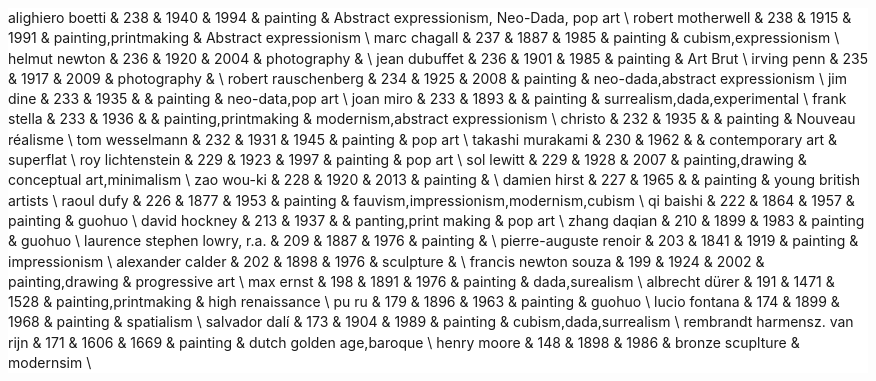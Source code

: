 alighiero boetti             & 238 & 1940  & 1994  & painting                    & Abstract expressionism, Neo-Dada, pop art        \\
robert motherwell            & 238 & 1915  & 1991  & painting,printmaking        & Abstract expressionism                           \\
marc chagall                 & 237 & 1887  & 1985  & painting                    & cubism,expressionism                             \\
helmut newton                & 236 & 1920  & 2004  & photography                 &                                                  \\
jean dubuffet                & 236 & 1901  & 1985  & painting                    & Art Brut                                         \\
irving penn                  & 235 & 1917  & 2009  & photography                 &                                                  \\
robert rauschenberg          & 234 & 1925  & 2008  & painting                    & neo-dada,abstract expressionism                  \\
jim dine                     & 233 & 1935  &       & painting                    & neo-data,pop art                                 \\
joan miro                    & 233 & 1893  &       & painting                    & surrealism,dada,experimental                     \\
frank stella                 & 233 & 1936  &       & painting,printmaking        & modernism,abstract expressionism                 \\
christo                      & 232 & 1935  &       & painting                    & Nouveau réalisme                                 \\
tom wesselmann               & 232 & 1931  & 1945  & painting                    & pop art                                          \\
takashi murakami             & 230 & 1962  &       & contemporary art            & superflat                                        \\
roy lichtenstein             & 229 & 1923  & 1997  & painting                    & pop art                                          \\
sol lewitt                   & 229 & 1928  & 2007  & painting,drawing            & conceptual art,minimalism                        \\
zao wou-ki                   & 228 & 1920  & 2013  & painting                    &                                                  \\
damien hirst                 & 227 & 1965  &       & painting                    & young british artists                            \\
raoul dufy                   & 226 & 1877  & 1953  & painting                    & fauvism,impressionism,modernism,cubism           \\
qi baishi                    & 222 & 1864  & 1957  & painting                    & guohuo                                           \\
david hockney                & 213 & 1937  &       & panting,print making        & pop art                                          \\
zhang daqian                 & 210 & 1899  & 1983  & painting                    & guohuo                                           \\
laurence stephen lowry, r.a. & 209 & 1887  & 1976  & painting                    &                                                  \\
pierre-auguste renoir        & 203 & 1841  & 1919  & painting                    & impressionism                                    \\
alexander calder             & 202 & 1898  & 1976  & sculpture                   &                                                  \\
francis newton souza         & 199 & 1924  & 2002  & painting,drawing            & progressive art                                  \\
max ernst                    & 198 & 1891  & 1976  & painting                    & dada,surealism                                   \\
albrecht dürer               & 191 & 1471  & 1528  & painting,printmaking        & high renaissance                                 \\
pu ru                        & 179 & 1896  & 1963  & painting                    & guohuo                                           \\
lucio fontana                & 174 & 1899  & 1968  & painting                    & spatialism                                       \\
salvador dalí                & 173 & 1904  & 1989  & painting                    & cubism,dada,surrealism                           \\
rembrandt harmensz. van rijn & 171 & 1606  & 1669  & painting                    & dutch golden age,baroque                         \\
henry moore                  & 148 & 1898  & 1986  & bronze scuplture            & modernsim                                        \\